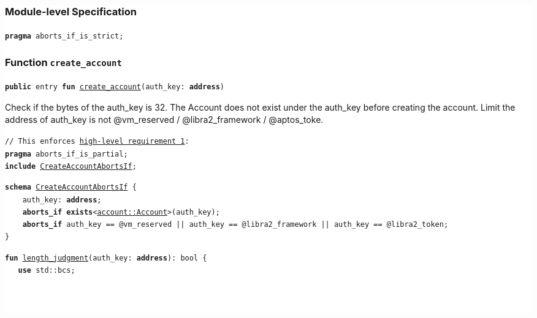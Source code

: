 </table>




<a id="module-level-spec"></a>

### Module-level Specification


<pre><code><b>pragma</b> aborts_if_is_strict;
</code></pre>



<a id="@Specification_1_create_account"></a>

### Function `create_account`


<pre><code><b>public</b> entry <b>fun</b> <a href="libra2_account.md#0x1_libra2_account_create_account">create_account</a>(auth_key: <b>address</b>)
</code></pre>


Check if the bytes of the auth_key is 32.
The Account does not exist under the auth_key before creating the account.
Limit the address of auth_key is not @vm_reserved / @libra2_framework / @aptos_toke.


<pre><code>// This enforces <a id="high-level-req-1" href="#high-level-req">high-level requirement 1</a>:
<b>pragma</b> aborts_if_is_partial;
<b>include</b> <a href="libra2_account.md#0x1_libra2_account_CreateAccountAbortsIf">CreateAccountAbortsIf</a>;
</code></pre>




<a id="0x1_libra2_account_CreateAccountAbortsIf"></a>


<pre><code><b>schema</b> <a href="libra2_account.md#0x1_libra2_account_CreateAccountAbortsIf">CreateAccountAbortsIf</a> {
    auth_key: <b>address</b>;
    <b>aborts_if</b> <b>exists</b>&lt;<a href="account.md#0x1_account_Account">account::Account</a>&gt;(auth_key);
    <b>aborts_if</b> auth_key == @vm_reserved || auth_key == @libra2_framework || auth_key == @libra2_token;
}
</code></pre>




<a id="0x1_libra2_account_length_judgment"></a>


<pre><code><b>fun</b> <a href="libra2_account.md#0x1_libra2_account_length_judgment">length_judgment</a>(auth_key: <b>address</b>): bool {
   <b>use</b> std::bcs;
